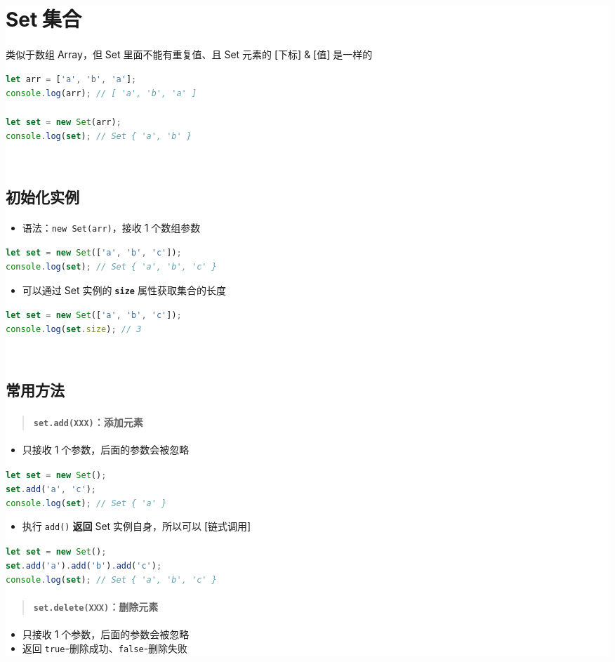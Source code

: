 # Set 集合

类似于数组 Array，但 Set 里面不能有重复值、且 Set 元素的 [下标] & [值] 是一样的

```js
let arr = ['a', 'b', 'a'];
console.log(arr); // [ 'a', 'b', 'a' ]

let set = new Set(arr);
console.log(set); // Set { 'a', 'b' }
```

<br>

## 初始化实例

-   语法：`new Set(arr)`，接收 1 个数组参数

```js
let set = new Set(['a', 'b', 'c']);
console.log(set); // Set { 'a', 'b', 'c' }
```

-   可以通过 Set 实例的 **`size`** 属性获取集合的长度

```js
let set = new Set(['a', 'b', 'c']);
console.log(set.size); // 3
```

<br>

## 常用方法

> #### `set.add(XXX)`：添加元素

-   只接收 1 个参数，后面的参数会被忽略

```js
let set = new Set();
set.add('a', 'c');
console.log(set); // Set { 'a' }
```

-   执行 `add()` **返回** Set 实例自身，所以可以 [链式调用]

```js
let set = new Set();
set.add('a').add('b').add('c');
console.log(set); // Set { 'a', 'b', 'c' }
```

> #### `set.delete(XXX)`：删除元素

-   只接收 1 个参数，后面的参数会被忽略
-   返回 `true`-删除成功、`false`-删除失败
